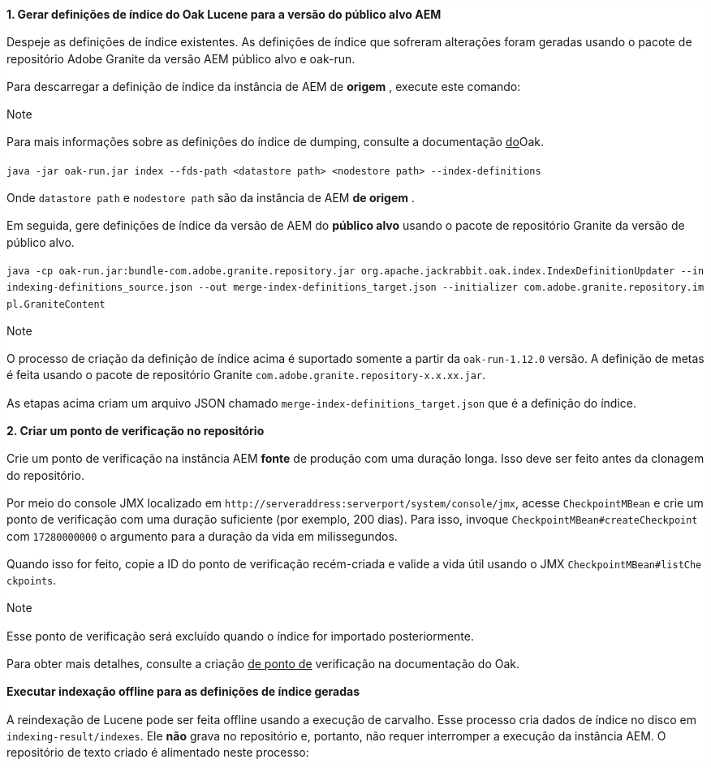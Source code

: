 **1. Gerar definições de índice do Oak Lucene para a versão do público alvo AEM**

Despeje as definições de índice existentes. As definições de índice que sofreram alterações foram geradas usando o pacote de repositório Adobe Granite da versão AEM público alvo e oak-run.

Para descarregar a definição de índice da instância de AEM de **origem** , execute este comando:

>[!NOTE]
>
>Para mais informações sobre as definições do índice de dumping, consulte a documentação [do](https://jackrabbit.apache.org/oak/docs/query/oak-run-indexing.html#async-index-data)Oak.

```
java -jar oak-run.jar index --fds-path <datastore path> <nodestore path> --index-definitions
```

Onde `datastore path` e `nodestore path` são da instância de AEM **de origem** .

Em seguida, gere definições de índice da versão de AEM do **público alvo** usando o pacote de repositório Granite da versão de público alvo.

```
java -cp oak-run.jar:bundle-com.adobe.granite.repository.jar org.apache.jackrabbit.oak.index.IndexDefinitionUpdater --in indexing-definitions_source.json --out merge-index-definitions_target.json --initializer com.adobe.granite.repository.impl.GraniteContent
```

>[!NOTE]
>
> O processo de criação da definição de índice acima é suportado somente a partir da `oak-run-1.12.0` versão. A definição de metas é feita usando o pacote de repositório Granite `com.adobe.granite.repository-x.x.xx.jar`.

As etapas acima criam um arquivo JSON chamado `merge-index-definitions_target.json` que é a definição do índice.

**2. Criar um ponto de verificação no repositório**

Crie um ponto de verificação na instância AEM **fonte** de produção com uma duração longa. Isso deve ser feito antes da clonagem do repositório.

Por meio do console JMX localizado em `http://serveraddress:serverport/system/console/jmx`, acesse `CheckpointMBean` e crie um ponto de verificação com uma duração suficiente (por exemplo, 200 dias). Para isso, invoque `CheckpointMBean#createCheckpoint` com `17280000000` o argumento para a duração da vida em milissegundos.

Quando isso for feito, copie a ID do ponto de verificação recém-criada e valide a vida útil usando o JMX `CheckpointMBean#listCheckpoints`.

>[!NOTE]
>
> Esse ponto de verificação será excluído quando o índice for importado posteriormente.

Para obter mais detalhes, consulte a criação [de ponto de](https://jackrabbit.apache.org/oak/docs/query/oak-run-indexing.html#out-of-band-create-checkpoint) verificação na documentação do Oak.

**Executar indexação offline para as definições de índice geradas**

A reindexação de Lucene pode ser feita offline usando a execução de carvalho. Esse processo cria dados de índice no disco em `indexing-result/indexes`. Ele **não** grava no repositório e, portanto, não requer interromper a execução da instância AEM. O repositório de texto criado é alimentado neste processo:
